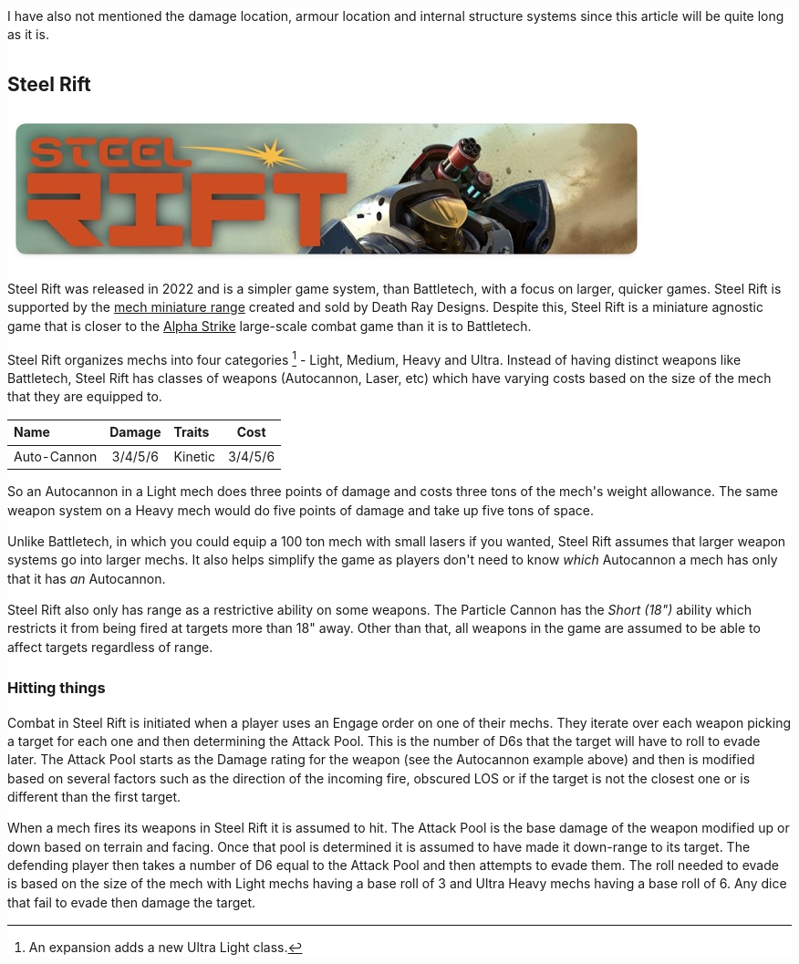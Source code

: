 I have also not mentioned the damage location, armour location and internal structure systems since this article will be quite long as it is.

## Steel Rift

![Steel Rift](steelrift.jpg)

Steel Rift was released in 2022 and is a simpler game system, than Battletech, with a focus on larger, quicker games. Steel Rift is supported by the [mech miniature range](https://deathraydesigns.com/product-category/minis/steel-rift/steel-rift-miniatures/) created and sold by Death Ray Designs. Despite this, Steel Rift is a miniature agnostic game that is closer to the [Alpha Strike](https://store.catalystgamelabs.com/products/battletech-alpha-strike-commanders-edition) large-scale combat game than it is to Battletech.

Steel Rift organizes mechs into four categories [^5] - Light, Medium, Heavy and Ultra. Instead of having distinct weapons like Battletech, Steel Rift has classes of weapons (Autocannon, Laser, etc) which have varying costs based on the size of the mech that they are equipped to. 

| Name        | Damage  | Traits  |  Cost   |
| :---------- | :-----: | :------ | :-----: |
| Auto-Cannon | 3/4/5/6 | Kinetic | 3/4/5/6 |

So an Autocannon in a Light mech does three points of damage and costs three tons of the mech's weight allowance. The same weapon system on a Heavy mech would do five points of damage and take up five tons of space. 

Unlike Battletech, in which you could equip a 100 ton mech with small lasers if you wanted, Steel Rift assumes that larger weapon systems go into larger mechs. It also helps simplify the game as players don't need to know *which* Autocannon a mech has only that it has *an* Autocannon. 

Steel Rift also only has range as a restrictive ability on some weapons. The Particle Cannon has the *Short (18")* ability which restricts it from being fired at targets more than 18" away. Other than that, all weapons in the game are assumed to be able to affect targets regardless of range.

### Hitting things

Combat in Steel Rift is initiated when a player uses an Engage order on one of their mechs. They iterate over each weapon picking a target for each one and then determining the Attack Pool. This is the number of D6s that the target will have to roll to evade later. The Attack Pool starts as the Damage rating for the weapon (see the Autocannon example above) and then is modified based on several factors such as the direction of the incoming fire, obscured LOS or if the target is not the closest one or is different than the first target. 

When a mech fires its weapons in Steel Rift it is assumed to hit. The Attack Pool is the base damage of the weapon modified up or down based on terrain and facing. Once that pool is determined it is assumed to have made it down-range to its target. The defending player then takes a number of D6 equal to the Attack Pool and then attempts to evade them. The roll needed to evade is based on the size of the mech with Light mechs having a base roll of 3 and Ultra Heavy mechs having a base roll of 6. Any dice that fail to evade then damage the target. 


[^1]: 708 pages
[^2]: The book of charts for the game is 43 pages.
[^3]: A mere slip of a thing at 400 pages. Adding all of the expansions and data annexes can take the game to close to 1000 pages.
[^4]: And sometimes minimum ranges. 
[^5]: An expansion adds a new Ultra Light class.
[^6]: The Battletech universe can rip open space/time to make hyperspace jumps but can't make a computer system that can predict steady movement and account for it in a firing plot.
[^7]: A 2D6 system means that the impact of modifiers will often depend on where the value is on the curve. This is one reason why people don't like using them in miniature games.  